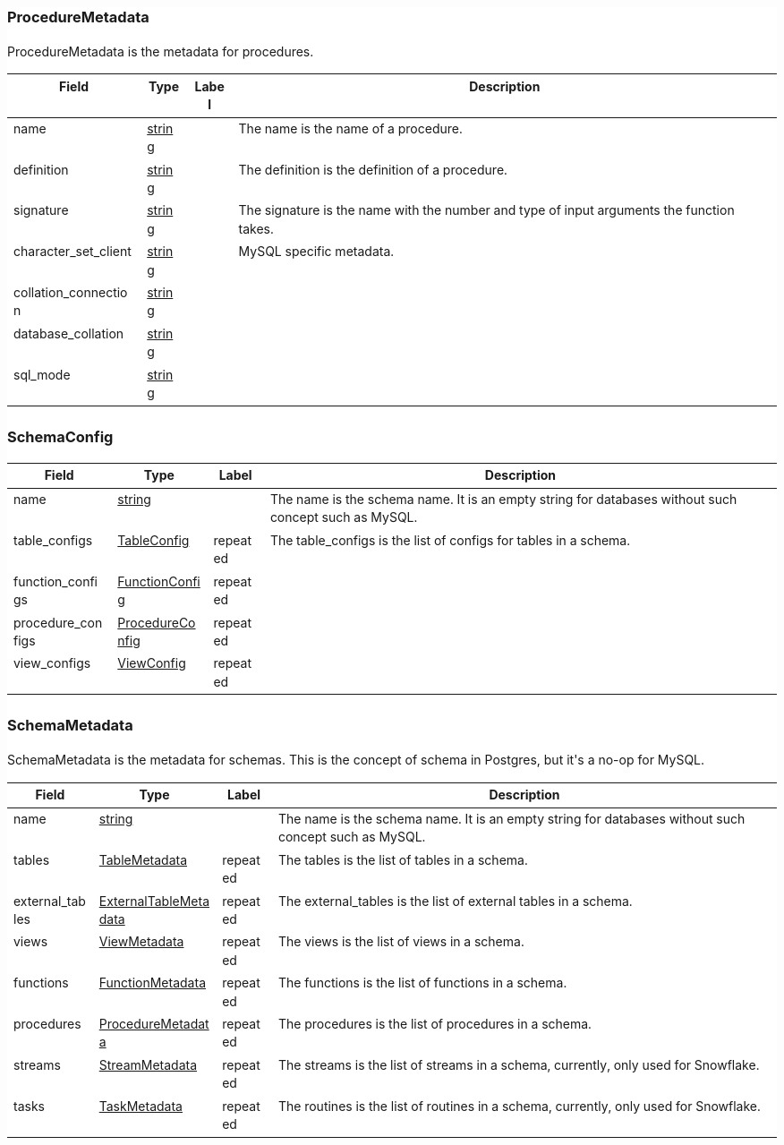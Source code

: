 <a name="devsecdbstore-ProcedureMetadata"></a>

### ProcedureMetadata
ProcedureMetadata is the metadata for procedures.


| Field | Type | Label | Description |
| ----- | ---- | ----- | ----------- |
| name | [string](#string) |  | The name is the name of a procedure. |
| definition | [string](#string) |  | The definition is the definition of a procedure. |
| signature | [string](#string) |  | The signature is the name with the number and type of input arguments the function takes. |
| character_set_client | [string](#string) |  | MySQL specific metadata. |
| collation_connection | [string](#string) |  |  |
| database_collation | [string](#string) |  |  |
| sql_mode | [string](#string) |  |  |






<a name="devsecdbstore-SchemaConfig"></a>

### SchemaConfig



| Field | Type | Label | Description |
| ----- | ---- | ----- | ----------- |
| name | [string](#string) |  | The name is the schema name. It is an empty string for databases without such concept such as MySQL. |
| table_configs | [TableConfig](#devsecdbstore-TableConfig) | repeated | The table_configs is the list of configs for tables in a schema. |
| function_configs | [FunctionConfig](#devsecdbstore-FunctionConfig) | repeated |  |
| procedure_configs | [ProcedureConfig](#devsecdbstore-ProcedureConfig) | repeated |  |
| view_configs | [ViewConfig](#devsecdbstore-ViewConfig) | repeated |  |






<a name="devsecdbstore-SchemaMetadata"></a>

### SchemaMetadata
SchemaMetadata is the metadata for schemas.
This is the concept of schema in Postgres, but it&#39;s a no-op for MySQL.


| Field | Type | Label | Description |
| ----- | ---- | ----- | ----------- |
| name | [string](#string) |  | The name is the schema name. It is an empty string for databases without such concept such as MySQL. |
| tables | [TableMetadata](#devsecdbstore-TableMetadata) | repeated | The tables is the list of tables in a schema. |
| external_tables | [ExternalTableMetadata](#devsecdbstore-ExternalTableMetadata) | repeated | The external_tables is the list of external tables in a schema. |
| views | [ViewMetadata](#devsecdbstore-ViewMetadata) | repeated | The views is the list of views in a schema. |
| functions | [FunctionMetadata](#devsecdbstore-FunctionMetadata) | repeated | The functions is the list of functions in a schema. |
| procedures | [ProcedureMetadata](#devsecdbstore-ProcedureMetadata) | repeated | The procedures is the list of procedures in a schema. |
| streams | [StreamMetadata](#devsecdbstore-StreamMetadata) | repeated | The streams is the list of streams in a schema, currently, only used for Snowflake. |
| tasks | [TaskMetadata](#devsecdbstore-TaskMetadata) | repeated | The routines is the list of routines in a schema, currently, only used for Snowflake. |